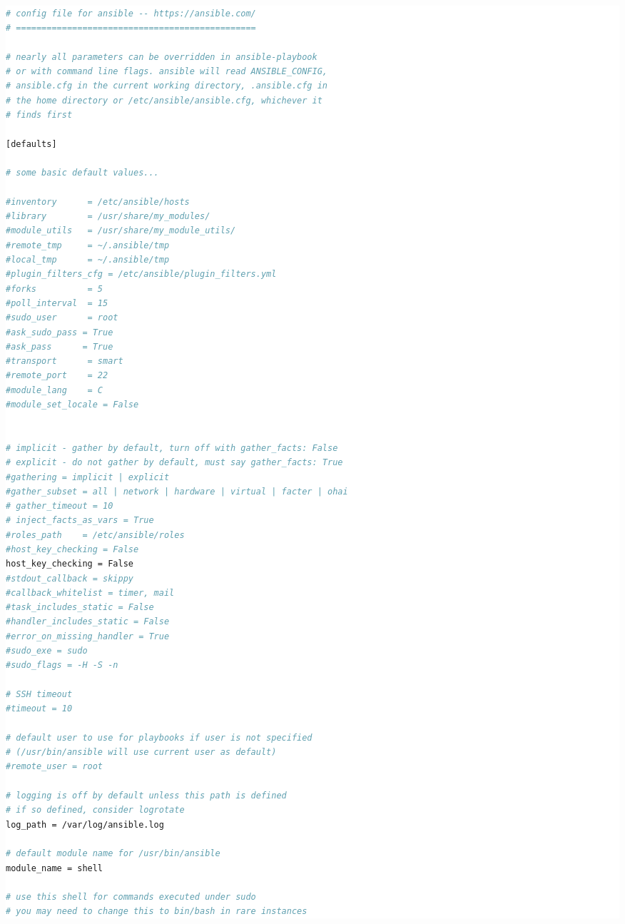 ```bash
# config file for ansible -- https://ansible.com/
# ===============================================

# nearly all parameters can be overridden in ansible-playbook
# or with command line flags. ansible will read ANSIBLE_CONFIG,
# ansible.cfg in the current working directory, .ansible.cfg in
# the home directory or /etc/ansible/ansible.cfg, whichever it
# finds first

[defaults]

# some basic default values...

#inventory      = /etc/ansible/hosts
#library        = /usr/share/my_modules/
#module_utils   = /usr/share/my_module_utils/
#remote_tmp     = ~/.ansible/tmp
#local_tmp      = ~/.ansible/tmp
#plugin_filters_cfg = /etc/ansible/plugin_filters.yml
#forks          = 5
#poll_interval  = 15
#sudo_user      = root
#ask_sudo_pass = True
#ask_pass      = True
#transport      = smart
#remote_port    = 22
#module_lang    = C
#module_set_locale = False


# implicit - gather by default, turn off with gather_facts: False
# explicit - do not gather by default, must say gather_facts: True
#gathering = implicit | explicit
#gather_subset = all | network | hardware | virtual | facter | ohai
# gather_timeout = 10
# inject_facts_as_vars = True
#roles_path    = /etc/ansible/roles
#host_key_checking = False
host_key_checking = False
#stdout_callback = skippy
#callback_whitelist = timer, mail
#task_includes_static = False
#handler_includes_static = False
#error_on_missing_handler = True
#sudo_exe = sudo
#sudo_flags = -H -S -n

# SSH timeout
#timeout = 10

# default user to use for playbooks if user is not specified
# (/usr/bin/ansible will use current user as default)
#remote_user = root

# logging is off by default unless this path is defined
# if so defined, consider logrotate
log_path = /var/log/ansible.log

# default module name for /usr/bin/ansible
module_name = shell

# use this shell for commands executed under sudo
# you may need to change this to bin/bash in rare instances
```